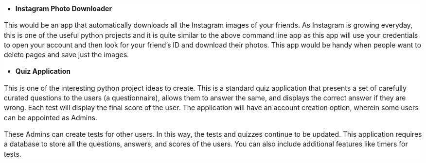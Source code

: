 * **Instagram Photo Downloader**

This would be an app that automatically downloads all the Instagram images of your friends. As Instagram is growing everyday, this is one of the useful python projects and it is quite similar to the above command line app as this app will use your credentials to open your account and then look for your friend’s ID and download their photos. This app would be handy when people want to delete pages and save just the images.

* **Quiz Application**

This is one of the interesting python project ideas to create. This is a standard quiz application that presents a set of carefully curated questions to the users (a questionnaire), allows them to answer the same, and displays the correct answer if they are wrong. Each test will display the final score of the user. The application will have an account creation option, wherein some users can be appointed as Admins.

These Admins can create tests for other users. In this way, the tests and quizzes continue to be updated. This application requires a database to store all the questions, answers, and scores of the users. You can also include additional features like timers for tests.

